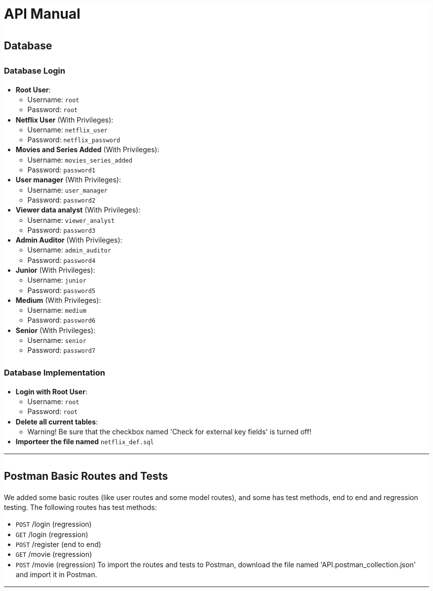 # API Manual

## Database
### Database Login
 - **Root User**:
   - Username: `root`
   - Password: `root`
 - **Netflix User** (With Privileges):
   - Username: `netflix_user`
   - Password: `netflix_password`
 - **Movies and Series Added** (With Privileges):
   - Username: `movies_series_added`
   - Password: `password1`
 - **User manager** (With Privileges):
   - Username: `user_manager`
   - Password: `password2`
 - **Viewer data analyst** (With Privileges):
   - Username: `viewer_analyst`
   - Password: `password3`
 - **Admin Auditor** (With Privileges):
   - Username: `admin_auditor`
   - Password: `password4`
 - **Junior** (With Privileges):
   - Username: `junior`
   - Password: `password5`
 - **Medium** (With Privileges):
   - Username: `medium`
   - Password: `password6`
 - **Senior** (With Privileges):
   - Username: `senior`
   - Password: `password7`
 
### Database Implementation
 - **Login with Root User**:
   - Username: `root`
   - Password: `root`
 - **Delete all current tables**:
   - Warning! Be sure that the checkbox named 'Check for external key fields' is turned off!
 - **Importeer the file named** `netflix_def.sql`

---

## Postman Basic Routes and Tests
We added some basic routes (like user routes and some model routes), and some has test methods, end to end and regression testing. The following routes has test methods:
- `POST` /login (regression)
- `GET` /login (regression)
- `POST` /register (end to end)
- `GET` /movie (regression)
- `POST` /movie (regression)
To import the routes and tests to Postman, download the file named 'API.postman_collection.json' and import it in Postman.

---